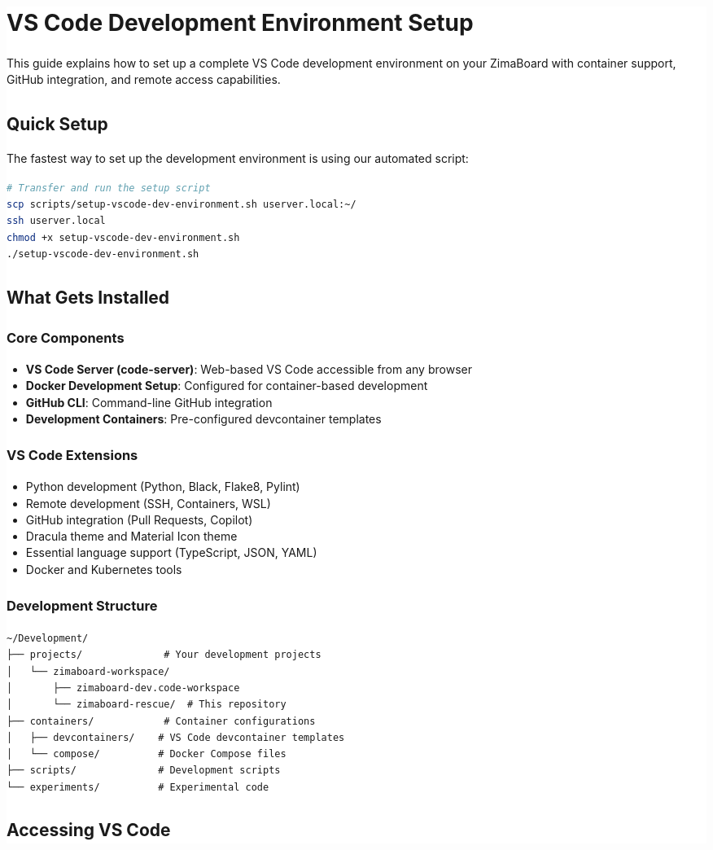 # VS Code Development Environment Setup

This guide explains how to set up a complete VS Code development environment on your ZimaBoard with container support, GitHub integration, and remote access capabilities.

## Quick Setup

The fastest way to set up the development environment is using our automated script:

```bash
# Transfer and run the setup script
scp scripts/setup-vscode-dev-environment.sh userver.local:~/
ssh userver.local
chmod +x setup-vscode-dev-environment.sh
./setup-vscode-dev-environment.sh
```

## What Gets Installed

### Core Components
- **VS Code Server (code-server)**: Web-based VS Code accessible from any browser
- **Docker Development Setup**: Configured for container-based development
- **GitHub CLI**: Command-line GitHub integration
- **Development Containers**: Pre-configured devcontainer templates

### VS Code Extensions
- Python development (Python, Black, Flake8, Pylint)
- Remote development (SSH, Containers, WSL)
- GitHub integration (Pull Requests, Copilot)
- Dracula theme and Material Icon theme
- Essential language support (TypeScript, JSON, YAML)
- Docker and Kubernetes tools

### Development Structure
```
~/Development/
├── projects/              # Your development projects
│   └── zimaboard-workspace/
│       ├── zimaboard-dev.code-workspace
│       └── zimaboard-rescue/  # This repository
├── containers/            # Container configurations
│   ├── devcontainers/    # VS Code devcontainer templates
│   └── compose/          # Docker Compose files
├── scripts/              # Development scripts
└── experiments/          # Experimental code
```

## Accessing VS Code
